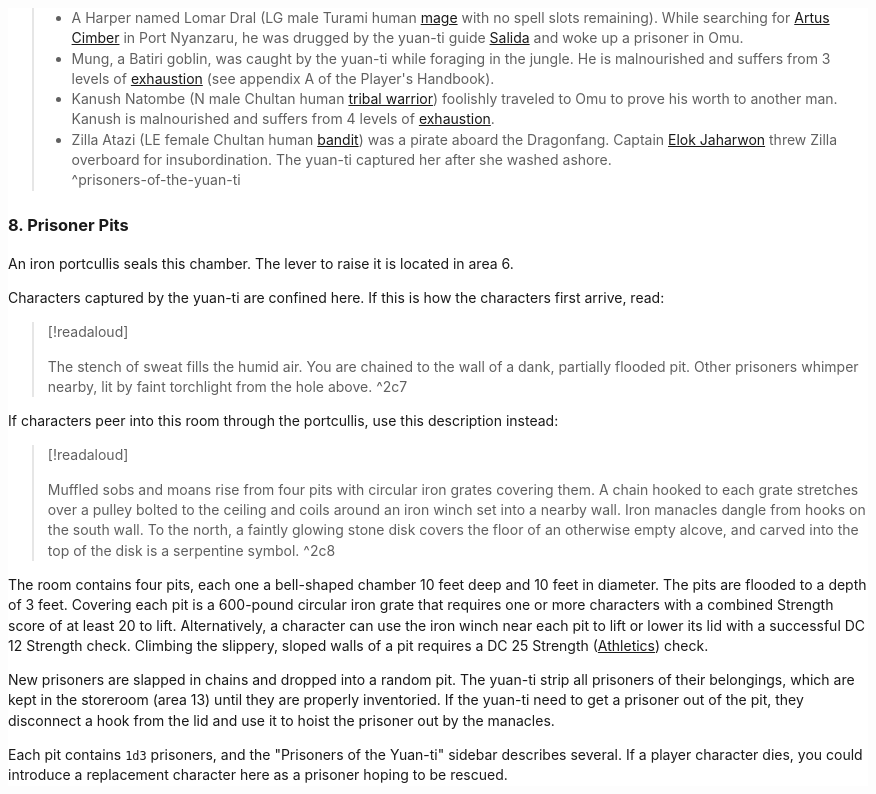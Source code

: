 > - A Harper named Lomar Dral (LG male Turami human [mage](Mechanics/bestiary/humanoid/mage.md) with no spell slots remaining). While searching for [Artus Cimber](Mechanics/bestiary/npc/artus-cimber-toa.md) in Port Nyanzaru, he was drugged by the yuan-ti guide [Salida](Mechanics/bestiary/npc/salida-toa.md) and woke up a prisoner in Omu.  
> - Mung, a Batiri goblin, was caught by the yuan-ti while foraging in the jungle. He is malnourished and suffers from 3 levels of [exhaustion](Mechanics/Rules/conditions.md#Exhaustion) (see appendix A of the Player's Handbook).  
> - Kanush Natombe (N male Chultan human [tribal warrior](Mechanics/bestiary/humanoid/tribal-warrior.md)) foolishly traveled to Omu to prove his worth to another man. Kanush is malnourished and suffers from 4 levels of [exhaustion](Mechanics/Rules/conditions.md#Exhaustion).  
> - Zilla Atazi (LE female Chultan human [bandit](Mechanics/bestiary/humanoid/bandit.md)) was a pirate aboard the Dragonfang. Captain [Elok Jaharwon](Mechanics/bestiary/npc/elok-jaharwon-toa.md) threw Zilla overboard for insubordination. The yuan-ti captured her after she washed ashore.  
^prisoners-of-the-yuan-ti

### 8. Prisoner Pits

An iron portcullis seals this chamber. The lever to raise it is located in area 6.

Characters captured by the yuan-ti are confined here. If this is how the characters first arrive, read:

> [!readaloud] 
> 
> The stench of sweat fills the humid air. You are chained to the wall of a dank, partially flooded pit. Other prisoners whimper nearby, lit by faint torchlight from the hole above.
^2c7

If characters peer into this room through the portcullis, use this description instead:

> [!readaloud] 
> 
> Muffled sobs and moans rise from four pits with circular iron grates covering them. A chain hooked to each grate stretches over a pulley bolted to the ceiling and coils around an iron winch set into a nearby wall. Iron manacles dangle from hooks on the south wall. To the north, a faintly glowing stone disk covers the floor of an otherwise empty alcove, and carved into the top of the disk is a serpentine symbol.
^2c8

The room contains four pits, each one a bell-shaped chamber 10 feet deep and 10 feet in diameter. The pits are flooded to a depth of 3 feet. Covering each pit is a 600-pound circular iron grate that requires one or more characters with a combined Strength score of at least 20 to lift. Alternatively, a character can use the iron winch near each pit to lift or lower its lid with a successful DC 12 Strength check. Climbing the slippery, sloped walls of a pit requires a DC 25 Strength ([Athletics](Mechanics/Rules/skills.md#Athletics)) check.

New prisoners are slapped in chains and dropped into a random pit. The yuan-ti strip all prisoners of their belongings, which are kept in the storeroom (area 13) until they are properly inventoried. If the yuan-ti need to get a prisoner out of the pit, they disconnect a hook from the lid and use it to hoist the prisoner out by the manacles.

Each pit contains `1d3` prisoners, and the "Prisoners of the Yuan-ti" sidebar describes several. If a player character dies, you could introduce a replacement character here as a prisoner hoping to be rescued.
